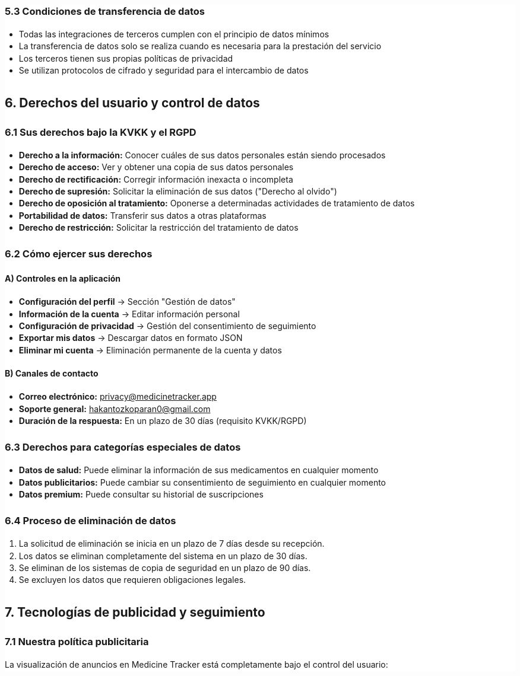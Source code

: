 ### 5.3 Condiciones de transferencia de datos
- Todas las integraciones de terceros cumplen con el principio de datos mínimos
- La transferencia de datos solo se realiza cuando es necesaria para la prestación del servicio
- Los terceros tienen sus propias políticas de privacidad
- Se utilizan protocolos de cifrado y seguridad para el intercambio de datos

## 6. Derechos del usuario y control de datos

### 6.1 Sus derechos bajo la KVKK y el RGPD
- **Derecho a la información:** Conocer cuáles de sus datos personales están siendo procesados
- **Derecho de acceso:** Ver y obtener una copia de sus datos personales
- **Derecho de rectificación:** Corregir información inexacta o incompleta
- **Derecho de supresión:** Solicitar la eliminación de sus datos ("Derecho al olvido")
- **Derecho de oposición al tratamiento:** Oponerse a determinadas actividades de tratamiento de datos
- **Portabilidad de datos:** Transferir sus datos a otras plataformas
- **Derecho de restricción:** Solicitar la restricción del tratamiento de datos

### 6.2 Cómo ejercer sus derechos

#### A) Controles en la aplicación
- **Configuración del perfil** → Sección "Gestión de datos"
- **Información de la cuenta** → Editar información personal
- **Configuración de privacidad** → Gestión del consentimiento de seguimiento
- **Exportar mis datos** → Descargar datos en formato JSON
- **Eliminar mi cuenta** → Eliminación permanente de la cuenta y datos

#### B) Canales de contacto
- **Correo electrónico:** privacy@medicinetracker.app
- **Soporte general:** hakantozkoparan0@gmail.com
- **Duración de la respuesta:** En un plazo de 30 días (requisito KVKK/RGPD)

### 6.3 Derechos para categorías especiales de datos
- **Datos de salud:** Puede eliminar la información de sus medicamentos en cualquier momento
- **Datos publicitarios:** Puede cambiar su consentimiento de seguimiento en cualquier momento
- **Datos premium:** Puede consultar su historial de suscripciones

### 6.4 Proceso de eliminación de datos
1. La solicitud de eliminación se inicia en un plazo de 7 días desde su recepción.
2. Los datos se eliminan completamente del sistema en un plazo de 30 días.
3. Se eliminan de los sistemas de copia de seguridad en un plazo de 90 días.
4. Se excluyen los datos que requieren obligaciones legales.

## 7. Tecnologías de publicidad y seguimiento

### 7.1 Nuestra política publicitaria
La visualización de anuncios en Medicine Tracker está completamente bajo el control del usuario:
